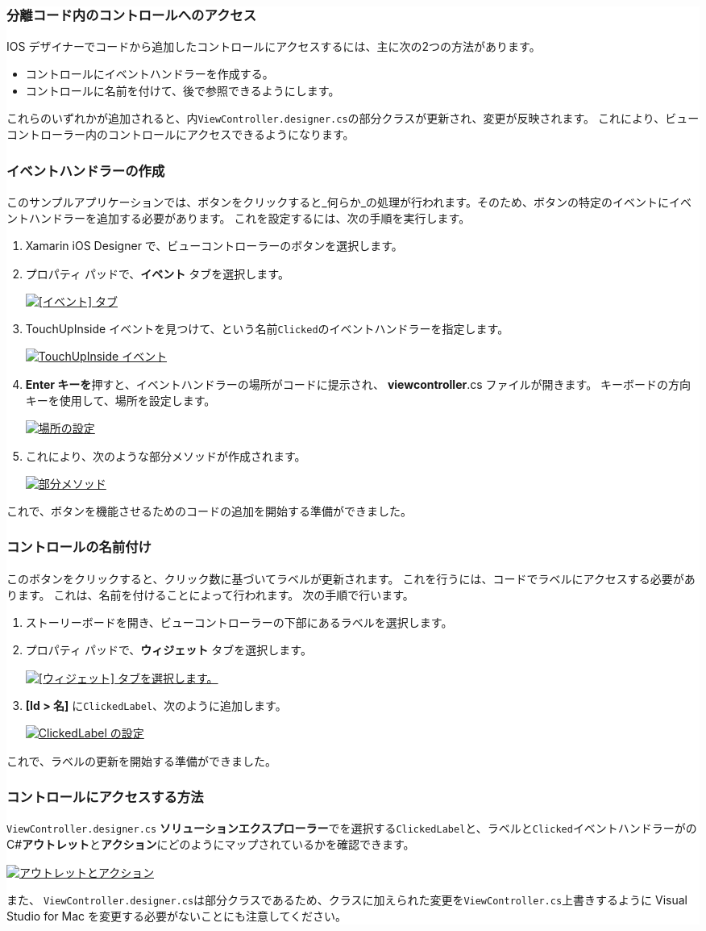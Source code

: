### <a name="accessing-the-controls-in-the-code-behind"></a>分離コード内のコントロールへのアクセス

IOS デザイナーでコードから追加したコントロールにアクセスするには、主に次の2つの方法があります。

- コントロールにイベントハンドラーを作成する。
- コントロールに名前を付けて、後で参照できるようにします。

これらのいずれかが追加されると、内`ViewController.designer.cs`の部分クラスが更新され、変更が反映されます。 これにより、ビューコントローラー内のコントロールにアクセスできるようになります。

### <a name="creating-an-event-handler"></a>イベントハンドラーの作成

このサンプルアプリケーションでは、ボタンをクリックすると_何らか_の処理が行われます。そのため、ボタンの特定のイベントにイベントハンドラーを追加する必要があります。 これを設定するには、次の手順を実行します。

1. Xamarin iOS Designer で、ビューコントローラーのボタンを選択します。
2. プロパティ パッドで、**イベント** タブを選択します。

    [![](hello-tvos-images/event1.png "[イベント] タブ")](hello-tvos-images/event1.png#lightbox)
3. TouchUpInside イベントを見つけて、という名前`Clicked`のイベントハンドラーを指定します。

    [![](hello-tvos-images/event2.png "TouchUpInside イベント")](hello-tvos-images/event2.png#lightbox)
4. **Enter キーを**押すと、イベントハンドラーの場所がコードに提示され、 **viewcontroller**.cs ファイルが開きます。 キーボードの方向キーを使用して、場所を設定します。

    [![](hello-tvos-images/event3.png "場所の設定")](hello-tvos-images/event3.png#lightbox)
5. これにより、次のような部分メソッドが作成されます。

    [![](hello-tvos-images/event4.png "部分メソッド")](hello-tvos-images/event4.png#lightbox)

これで、ボタンを機能させるためのコードの追加を開始する準備ができました。

### <a name="naming-a-control"></a>コントロールの名前付け

このボタンをクリックすると、クリック数に基づいてラベルが更新されます。 これを行うには、コードでラベルにアクセスする必要があります。 これは、名前を付けることによって行われます。 次の手順で行います。

1. ストーリーボードを開き、ビューコントローラーの下部にあるラベルを選択します。
2. プロパティ パッドで、**ウィジェット** タブを選択します。

    [![](hello-tvos-images/name1.png "[ウィジェット] タブを選択します。")](hello-tvos-images/name1.png#lightbox)
3. **[Id > 名]** に`ClickedLabel`、次のように追加します。

    [![](hello-tvos-images/name2.png "ClickedLabel の設定")](hello-tvos-images/name2.png#lightbox)

これで、ラベルの更新を開始する準備ができました。

### <a name="how-controls-are-accessed"></a>コントロールにアクセスする方法

`ViewController.designer.cs` **ソリューションエクスプローラー**でを選択する`ClickedLabel`と、ラベルと`Clicked`イベントハンドラーがのC#**アウトレット**と**アクション**にどのようにマップされているかを確認できます。

[![](hello-tvos-images/accesscontrol.png "アウトレットとアクション")](hello-tvos-images/accesscontrol.png#lightbox)

また、 `ViewController.designer.cs`は部分クラスであるため、クラスに加えられた変更を`ViewController.cs`上書きするように Visual Studio for Mac を変更する必要がないことにも注意してください。
